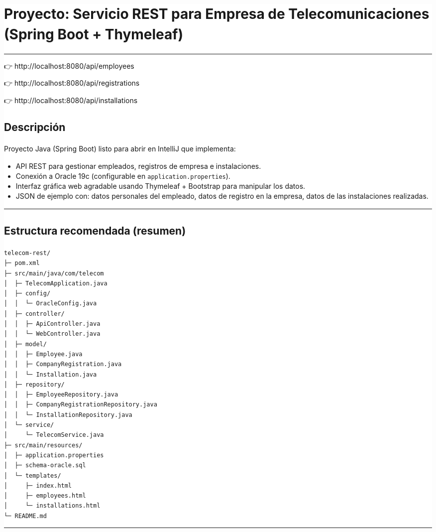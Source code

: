# Proyecto: Servicio REST para Empresa de Telecomunicaciones (Spring Boot + Thymeleaf)

---

👉 http://localhost:8080/api/employees

👉 http://localhost:8080/api/registrations

👉 http://localhost:8080/api/installations

## Descripción
Proyecto Java (Spring Boot) listo para abrir en IntelliJ que implementa:
- API REST para gestionar empleados, registros de empresa e instalaciones.
- Conexión a Oracle 19c (configurable en `application.properties`).
- Interfaz gráfica web agradable usando Thymeleaf + Bootstrap para manipular los datos.
- JSON de ejemplo con: datos personales del empleado, datos de registro en la empresa, datos de las instalaciones realizadas.

---

## Estructura recomendada (resumen)
```
telecom-rest/
├─ pom.xml
├─ src/main/java/com/telecom
│  ├─ TelecomApplication.java
│  ├─ config/ 
│  │  └─ OracleConfig.java
│  ├─ controller/
│  │  ├─ ApiController.java
│  │  └─ WebController.java
│  ├─ model/
│  │  ├─ Employee.java
│  │  ├─ CompanyRegistration.java
│  │  └─ Installation.java
│  ├─ repository/
│  │  ├─ EmployeeRepository.java
│  │  ├─ CompanyRegistrationRepository.java
│  │  └─ InstallationRepository.java
│  └─ service/
│     └─ TelecomService.java
├─ src/main/resources/
│  ├─ application.properties
│  ├─ schema-oracle.sql
│  └─ templates/
│     ├─ index.html
│     ├─ employees.html
│     └─ installations.html
└─ README.md
```

---
